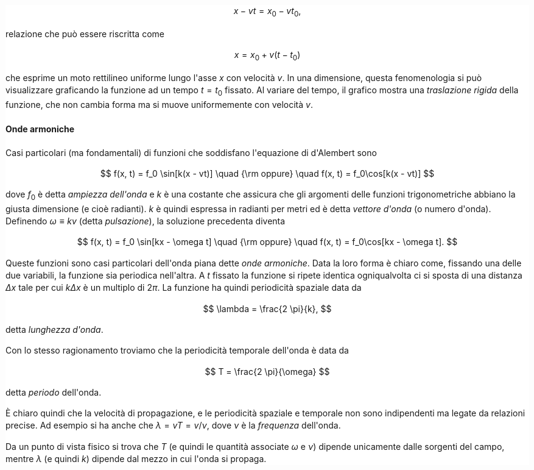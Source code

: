 $$
x - vt = x_0 - v t_0,
$$

relazione che può essere riscritta come

$$
x = x_0 + v (t - t_0)
$$

che esprime un moto rettilineo uniforme lungo l'asse $x$ con velocità $v$. In una dimensione, questa fenomenologia si può visualizzare graficando la funzione ad un tempo $t = t_0$ fissato. Al variare del tempo, il grafico mostra una *traslazione rigida* della funzione, che non cambia forma ma si muove uniformemente con velocità $v$.

#### Onde armoniche

Casi particolari (ma fondamentali) di funzioni che soddisfano l'equazione di d'Alembert sono

$$
f(x, t) = f_0 \sin[k(x - vt)] \quad {\rm oppure} \quad f(x, t) = f_0\cos[k(x - vt)]
$$

dove $f_0$ è detta *ampiezza dell'onda* e $k$ è una costante che assicura che gli argomenti delle funzioni trigonometriche abbiano la giusta dimensione (e cioè radianti). $k$ è quindi espressa in radianti per metri ed è detta *vettore d'onda* (o numero d'onda). Definendo $\omega \equiv kv$ (detta *pulsazione*), la soluzione precedenta diventa

$$
f(x, t) = f_0 \sin[kx - \omega t] \quad {\rm oppure} \quad f(x, t) = f_0\cos[kx - \omega t].
$$

Queste funzioni sono casi particolari dell'onda piana dette *onde armoniche*. Data la loro forma è chiaro come, fissando una delle due variabili, la funzione sia periodica nell'altra. A $t$ fissato la funzione si ripete identica ogniqualvolta ci si sposta di una distanza $\Delta x$ tale per cui $k\Delta x$ è un multiplo di $2\pi$. La funzione ha quindi periodicità spaziale data da

$$
\lambda = \frac{2 \pi}{k},
$$

detta *lunghezza d'onda*.

Con lo stesso ragionamento troviamo che la periodicità temporale dell'onda è data da

$$
T = \frac{2 \pi}{\omega}
$$

detta *periodo* dell'onda.

È chiaro quindi che la velocità di propagazione, e le periodicità spaziale e temporale non sono indipendenti ma legate da relazioni precise. Ad esempio si ha anche che $\lambda = v T = v / \nu$, dove $\nu$ è la *frequenza* dell'onda.

Da un punto di vista fisico si trova che $T$ (e quindi le quantità associate $\omega$ e $\nu$) dipende unicamente dalle sorgenti del campo, mentre $\lambda$ (e quindi $k$) dipende dal mezzo in cui l'onda si propaga.
